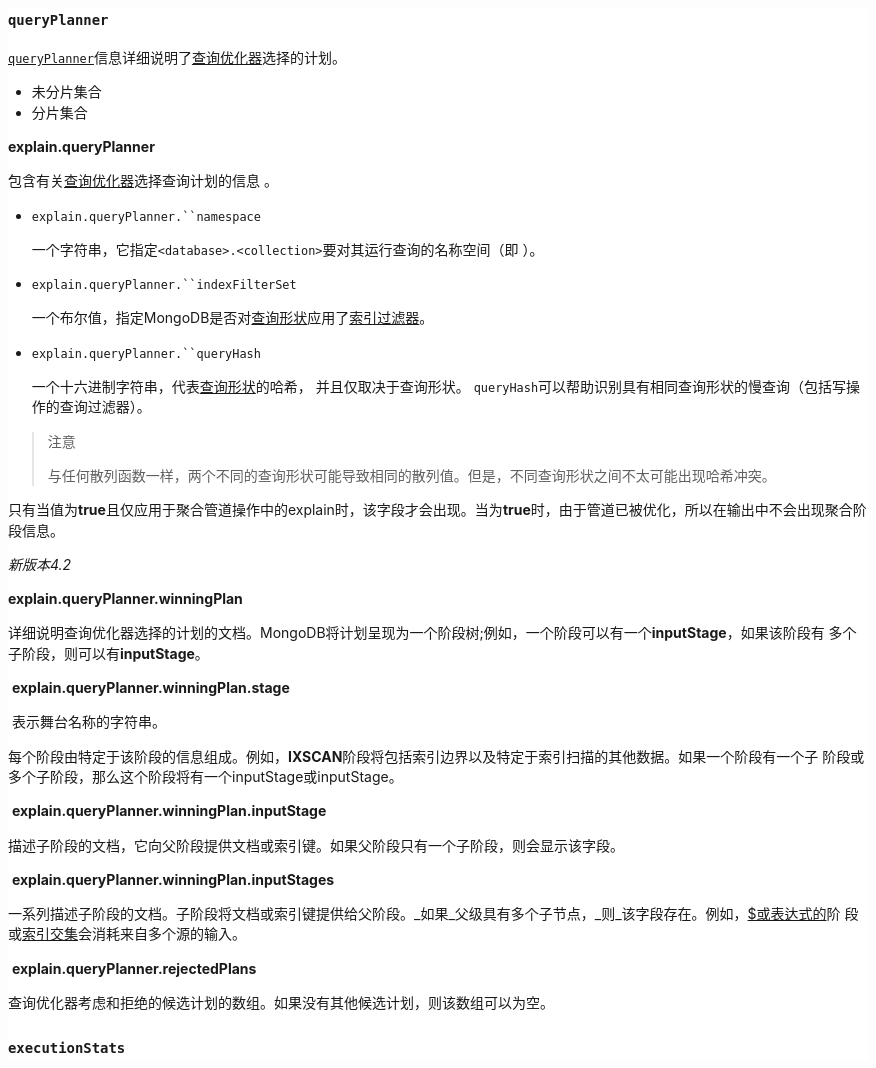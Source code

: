 ### `queryPlanner`

[`queryPlanner`](https://docs.mongodb.com/manual/reference/explain-results/#explain.queryPlanner)信息详细说明了[查询优化器](https://docs.mongodb.com/manual/core/query-plans/)选择的计划。

* 未分片集合
* 分片集合

**explain.queryPlanner**

包含有关[查询优化器](https://docs.mongodb.com/manual/core/query-plans/)选择查询计划的信息 。

* ```explain.queryPlanner.``namespace```

  一个字符串，它指定`<database>.<collection>`要对其运行查询的名称空间（即 ）。

* ```explain.queryPlanner.``indexFilterSet```

  一个布尔值，指定MongoDB是否对[查询形状](https://docs.mongodb.com/manual/reference/glossary/#term-query-shape)应用了[索引过滤器](https://docs.mongodb.com/manual/core/query-plans/#index-filters)。

* ```explain.queryPlanner.``queryHash```

  一个十六进制字符串，代表[查询形状](https://docs.mongodb.com/manual/reference/glossary/#term-query-shape)的哈希， 并且仅取决于查询形状。 `queryHash`可以帮助识别具有相同查询形状的慢查询（包括写操作的查询过滤器）。

> 注意
>
> 与任何散列函数一样，两个不同的查询形状可能导致相同的散列值。但是，不同查询形状之间不太可能出现哈希冲突。

只有当值为**true**且仅应用于聚合管道操作中的explain时，该字段才会出现。当为**true**时，由于管道已被优化，所以在输出中不会出现聚合阶段信息。

_新版本4.2_

**explain.queryPlanner.winningPlan**

​ 详细说明查询优化器选择的计划的文档。MongoDB将计划呈现为一个阶段树;例如，一个阶段可以有一个**inputStage**，如果该阶段有 多个子阶段，则可以有**inputStage**。

​ **explain.queryPlanner.winningPlan.stage**

​ 表示舞台名称的字符串。

​ 每个阶段由特定于该阶段的信息组成。例如，**IXSCAN**阶段将包括索引边界以及特定于索引扫描的其他数据。如果一个阶段有一个子 阶段或多个子阶段，那么这个阶段将有一个inputStage或inputStage。

​ **explain.queryPlanner.winningPlan.inputStage**

​ 描述子阶段的文档，它向父阶段提供文档或索引键。如果父阶段只有一个子阶段，则会显示该字段。

​ **explain.queryPlanner.winningPlan.inputStages**

​ 一系列描述子阶段的文档。子阶段将文档或索引键提供给父阶段。_如果_父级具有多个子节点，_则_该字段存在。例如，[$或表达式的](https://docs.mongodb.com/manual/reference/explain-results/#explain-output-or-expression)阶 段或[索引交集](https://docs.mongodb.com/manual/reference/explain-results/#explain-output-index-intersection)会消耗来自多个源的输入。

​ **explain.queryPlanner.rejectedPlans**

​ 查询优化器考虑和拒绝的候选计划的数组。如果没有其他候选计划，则该数组可以为空。

### `executionStats`
